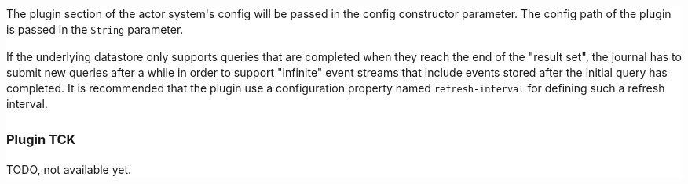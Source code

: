 The plugin section of the actor system's config will be passed in the config constructor parameter. The config path
of the plugin is passed in the `String` parameter.

If the underlying datastore only supports queries that are completed when they reach the
end of the "result set", the journal has to submit new queries after a while in order
to support "infinite" event streams that include events stored after the initial query
has completed. It is recommended that the plugin use a configuration property named
`refresh-interval` for defining such a refresh interval.

### Plugin TCK

TODO, not available yet.